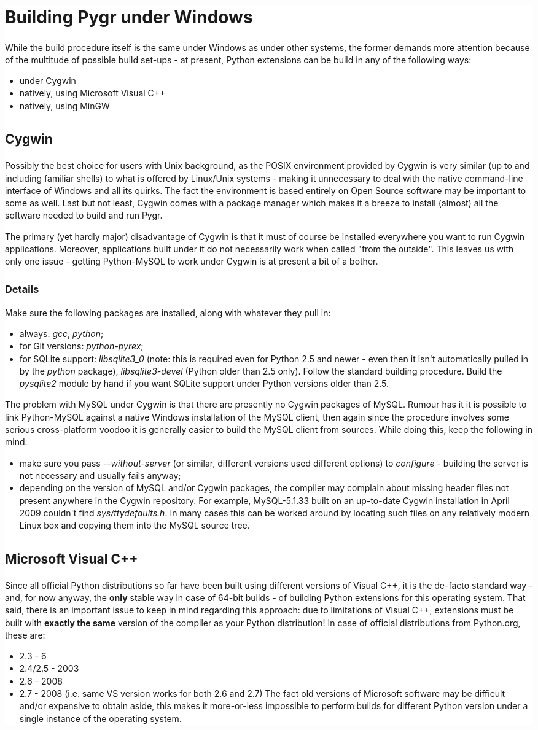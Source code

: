 # Building Pygr under Windows #

While [the build procedure](BuildingAndTestingPygr.md) itself is the same under Windows as under other systems, the former demands more attention because of the multitude of possible build set-ups - at present, Python extensions can be build in any of the following ways:
  * under Cygwin
  * natively, using Microsoft Visual C++
  * natively, using MinGW

## Cygwin ##

Possibly the best choice for users with Unix background, as the POSIX environment provided by Cygwin is very similar (up to and including familiar shells) to what is offered by Linux/Unix systems - making it unnecessary to deal with the native command-line interface of Windows and all its quirks. The fact the environment is based entirely on Open Source software may be important to some as well. Last but not least, Cygwin comes with a package manager which makes it a breeze to install (almost) all the software needed to build and run Pygr.

The primary (yet hardly major) disadvantage of Cygwin is that it must of course be installed everywhere you want to run Cygwin applications. Moreover, applications built under it do not necessarily work when called "from the outside". This leaves us with only one issue - getting Python-MySQL to work under Cygwin is at present a bit of a bother.


### Details ###

Make sure the following packages are installed, along with whatever they pull in:
  * always: _gcc_, _python_;
  * for Git versions: _python-pyrex_;
  * for SQLite support: _libsqlite3\_0_ (note: this is required even for Python 2.5 and newer - even then it isn't automatically pulled in by the _python_ package), _libsqlite3-devel_ (Python older than 2.5 only).
Follow the standard building procedure. Build the _pysqlite2_ module by hand if you want SQLite support under Python versions older than 2.5.

The problem with MySQL under Cygwin is that there are presently no Cygwin packages of MySQL. Rumour has it it is possible to link Python-MySQL against a native Windows installation of the MySQL client, then again since the procedure involves some serious cross-platform voodoo it is generally easier to build the MySQL client from sources. While doing this, keep the following in mind:
  * make sure you pass _--without-server_ (or similar, different versions used different options) to _configure_ - building the server is not necessary and usually fails anyway;
  * depending on the version of MySQL and/or Cygwin packages, the compiler may complain about missing header files not present anywhere in the Cygwin repository. For example, MySQL-5.1.33 built on an up-to-date Cygwin installation in April 2009 couldn't find _sys/ttydefaults.h_. In many cases this can be worked around by locating such files on any relatively modern Linux box and copying them into the MySQL source tree.


## Microsoft Visual C++ ##

Since all official Python distributions so far have been built using different versions of Visual C++, it is the de-facto standard way - and, for now anyway, the **only** stable way in case of 64-bit builds - of building Python extensions for this operating system. That said, there is an important issue to keep in mind regarding this approach: due to limitations of Visual C++, extensions must be built with **exactly the same** version of the compiler as your Python distribution! In case of official distributions from Python.org, these are:
  * 2.3 - 6
  * 2.4/2.5 - 2003
  * 2.6 - 2008
  * 2.7 - 2008 (i.e. same VS version works for both 2.6 and 2.7)
The fact old versions of Microsoft software may be difficult and/or expensive to obtain aside, this makes it more-or-less impossible to perform builds for different Python version under a single instance of the operating system.
